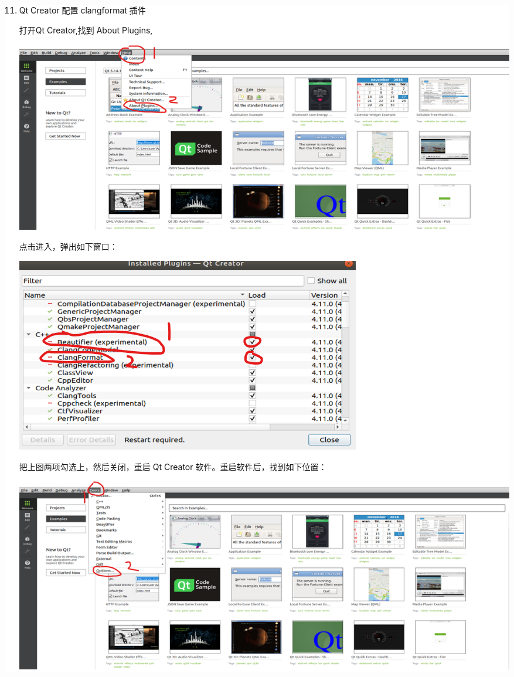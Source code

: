 11. Qt Creator 配置 clangformat 插件

    打开Qt Creator,找到 About Plugins,

    ![Image](images/图片31.png)

    点击进入，弹出如下窗口：

    ![Image](images/图片32.png)

    把上图两项勾选上，然后关闭，重启 Qt Creator 软件。重启软件后，找到如下位置：

    ![Image](images/图片33.png)
